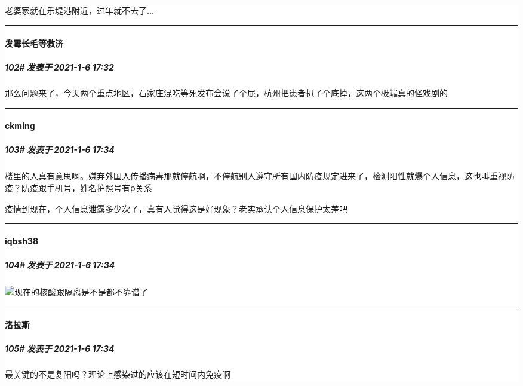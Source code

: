 


老婆家就在乐堤港附近，过年就不去了…







*****

####  发霉长毛等救济  
##### 102#       发表于 2021-1-6 17:32




那么问题来了，今天两个重点地区，石家庄混吃等死发布会说了个屁，杭州把患者扒了个底掉，这两个极端真的怪戏剧的







*****

####  ckming  
##### 103#       发表于 2021-1-6 17:34




楼里的人真有意思啊。嫌弃外国人传播病毒那就停航啊，不停航别人遵守所有国内防疫规定进来了，检测阳性就爆个人信息，这也叫重视防疫？防疫跟手机号，姓名护照号有p关系


疫情到现在，个人信息泄露多少次了，真有人觉得这是好现象？老实承认个人信息保护太差吧







*****

####  iqbsh38  
##### 104#       发表于 2021-1-6 17:34



<img src="https://static.saraba1st.com/image/smiley/face2017/001.png" referrerpolicy="no-referrer">现在的核酸跟隔离是不是都不靠谱了







*****

####  洛拉斯  
##### 105#       发表于 2021-1-6 17:34




最关键的不是复阳吗？理论上感染过的应该在短时间内免疫啊
